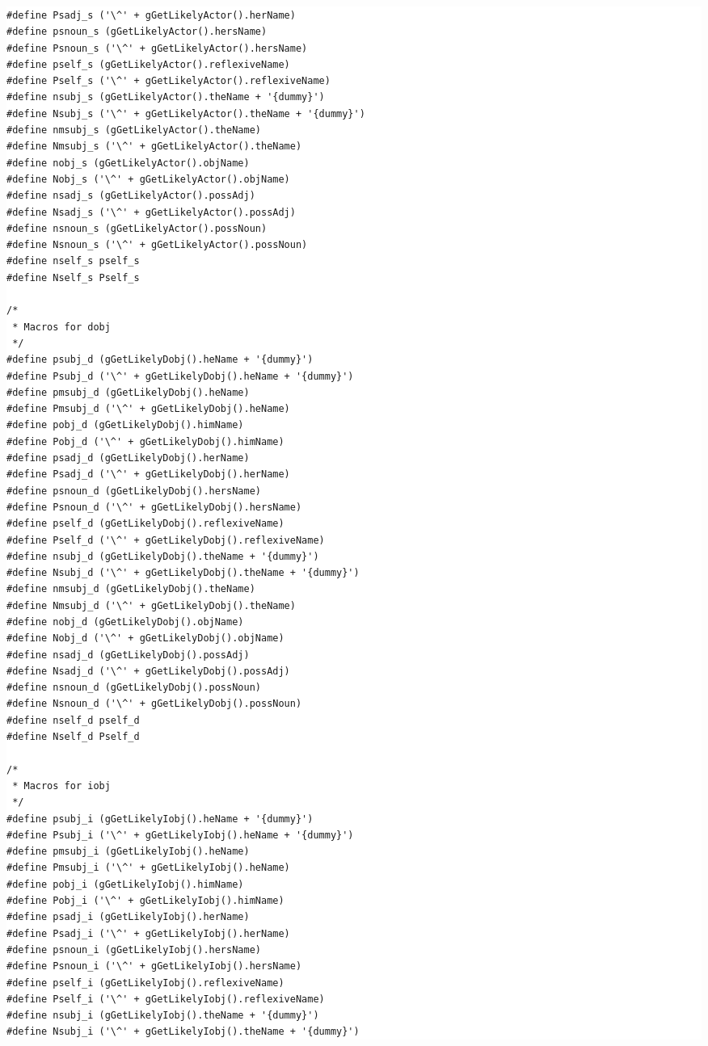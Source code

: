 ```
#define Psadj_s ('\^' + gGetLikelyActor().herName)
#define psnoun_s (gGetLikelyActor().hersName)
#define Psnoun_s ('\^' + gGetLikelyActor().hersName)
#define pself_s (gGetLikelyActor().reflexiveName)
#define Pself_s ('\^' + gGetLikelyActor().reflexiveName)
#define nsubj_s (gGetLikelyActor().theName + '{dummy}')
#define Nsubj_s ('\^' + gGetLikelyActor().theName + '{dummy}')
#define nmsubj_s (gGetLikelyActor().theName)
#define Nmsubj_s ('\^' + gGetLikelyActor().theName)
#define nobj_s (gGetLikelyActor().objName)
#define Nobj_s ('\^' + gGetLikelyActor().objName)
#define nsadj_s (gGetLikelyActor().possAdj)
#define Nsadj_s ('\^' + gGetLikelyActor().possAdj)
#define nsnoun_s (gGetLikelyActor().possNoun)
#define Nsnoun_s ('\^' + gGetLikelyActor().possNoun)
#define nself_s pself_s
#define Nself_s Pself_s

/*
 * Macros for dobj
 */
#define psubj_d (gGetLikelyDobj().heName + '{dummy}')
#define Psubj_d ('\^' + gGetLikelyDobj().heName + '{dummy}')
#define pmsubj_d (gGetLikelyDobj().heName)
#define Pmsubj_d ('\^' + gGetLikelyDobj().heName)
#define pobj_d (gGetLikelyDobj().himName)
#define Pobj_d ('\^' + gGetLikelyDobj().himName)
#define psadj_d (gGetLikelyDobj().herName)
#define Psadj_d ('\^' + gGetLikelyDobj().herName)
#define psnoun_d (gGetLikelyDobj().hersName)
#define Psnoun_d ('\^' + gGetLikelyDobj().hersName)
#define pself_d (gGetLikelyDobj().reflexiveName)
#define Pself_d ('\^' + gGetLikelyDobj().reflexiveName)
#define nsubj_d (gGetLikelyDobj().theName + '{dummy}')
#define Nsubj_d ('\^' + gGetLikelyDobj().theName + '{dummy}')
#define nmsubj_d (gGetLikelyDobj().theName)
#define Nmsubj_d ('\^' + gGetLikelyDobj().theName)
#define nobj_d (gGetLikelyDobj().objName)
#define Nobj_d ('\^' + gGetLikelyDobj().objName)
#define nsadj_d (gGetLikelyDobj().possAdj)
#define Nsadj_d ('\^' + gGetLikelyDobj().possAdj)
#define nsnoun_d (gGetLikelyDobj().possNoun)
#define Nsnoun_d ('\^' + gGetLikelyDobj().possNoun)
#define nself_d pself_d
#define Nself_d Pself_d

/*
 * Macros for iobj
 */
#define psubj_i (gGetLikelyIobj().heName + '{dummy}')
#define Psubj_i ('\^' + gGetLikelyIobj().heName + '{dummy}')
#define pmsubj_i (gGetLikelyIobj().heName)
#define Pmsubj_i ('\^' + gGetLikelyIobj().heName)
#define pobj_i (gGetLikelyIobj().himName)
#define Pobj_i ('\^' + gGetLikelyIobj().himName)
#define psadj_i (gGetLikelyIobj().herName)
#define Psadj_i ('\^' + gGetLikelyIobj().herName)
#define psnoun_i (gGetLikelyIobj().hersName)
#define Psnoun_i ('\^' + gGetLikelyIobj().hersName)
#define pself_i (gGetLikelyIobj().reflexiveName)
#define Pself_i ('\^' + gGetLikelyIobj().reflexiveName)
#define nsubj_i (gGetLikelyIobj().theName + '{dummy}')
#define Nsubj_i ('\^' + gGetLikelyIobj().theName + '{dummy}')
```